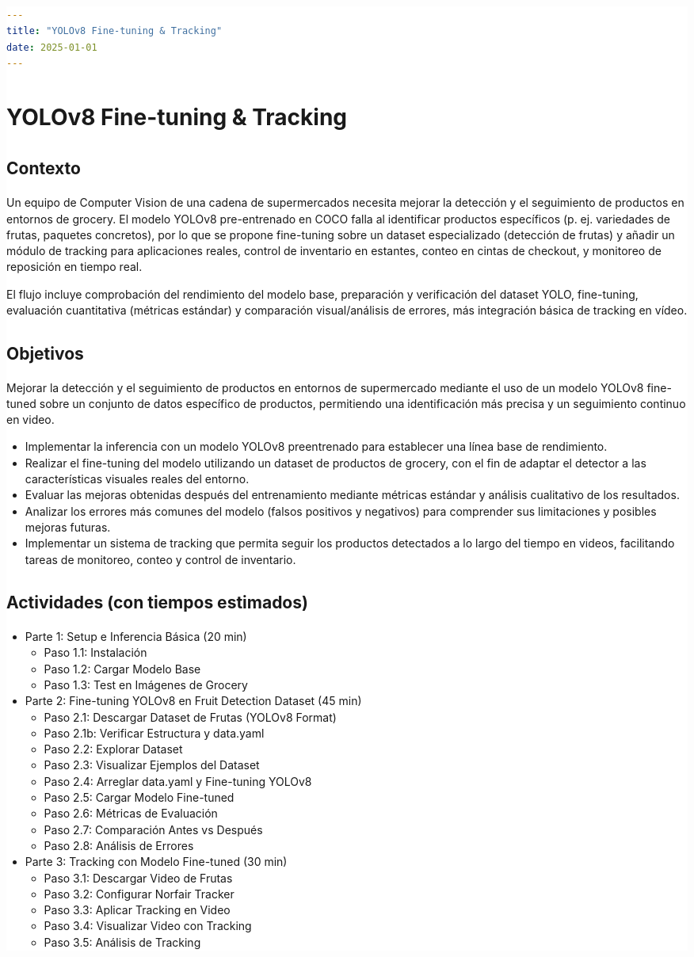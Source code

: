 ```yaml
---
title: "YOLOv8 Fine-tuning & Tracking"
date: 2025-01-01
---
```


# YOLOv8 Fine-tuning & Tracking

## Contexto

Un equipo de Computer Vision de una cadena de supermercados necesita mejorar la detección y el seguimiento de productos en entornos de grocery. El modelo YOLOv8 pre-entrenado en COCO falla al identificar productos específicos (p. ej. variedades de frutas, paquetes concretos), por lo que se propone fine-tuning sobre un dataset especializado (detección de frutas) y añadir un módulo de tracking para aplicaciones reales, control de inventario en estantes, conteo en cintas de checkout, y monitoreo de reposición en tiempo real. 

El flujo incluye comprobación del rendimiento del modelo base, preparación y verificación del dataset YOLO, fine-tuning, evaluación cuantitativa (métricas estándar) y comparación visual/análisis de errores, más integración básica de tracking en vídeo.

## Objetivos

Mejorar la detección y el seguimiento de productos en entornos de supermercado mediante el uso de un modelo YOLOv8 fine-tuned sobre un conjunto de datos específico de productos, permitiendo una identificación más precisa y un seguimiento continuo en video.

- Implementar la inferencia con un modelo YOLOv8 preentrenado para establecer una línea base de rendimiento.
- Realizar el fine-tuning del modelo utilizando un dataset de productos de grocery, con el fin de adaptar el detector a las características visuales reales del entorno.
- Evaluar las mejoras obtenidas después del entrenamiento mediante métricas estándar y análisis cualitativo de los resultados.
- Analizar los errores más comunes del modelo (falsos positivos y negativos) para comprender sus limitaciones y posibles mejoras futuras.
- Implementar un sistema de tracking que permita seguir los productos detectados a lo largo del tiempo en videos, facilitando tareas de monitoreo, conteo y control de inventario.

## Actividades (con tiempos estimados)

- Parte 1: Setup e Inferencia Básica (20 min)
    - Paso 1.1: Instalación
    - Paso 1.2: Cargar Modelo Base
    - Paso 1.3: Test en Imágenes de Grocery
- Parte 2: Fine-tuning YOLOv8 en Fruit Detection Dataset (45 min)
    - Paso 2.1: Descargar Dataset de Frutas (YOLOv8 Format)
    - Paso 2.1b: Verificar Estructura y data.yaml
    - Paso 2.2: Explorar Dataset
    - Paso 2.3: Visualizar Ejemplos del Dataset
    - Paso 2.4: Arreglar data.yaml y Fine-tuning YOLOv8
    - Paso 2.5: Cargar Modelo Fine-tuned
    - Paso 2.6: Métricas de Evaluación
    - Paso 2.7: Comparación Antes vs Después
    - Paso 2.8: Análisis de Errores
- Parte 3: Tracking con Modelo Fine-tuned (30 min)
    - Paso 3.1: Descargar Video de Frutas
    - Paso 3.2: Configurar Norfair Tracker
    - Paso 3.3: Aplicar Tracking en Video
    - Paso 3.4: Visualizar Video con Tracking
    - Paso 3.5: Análisis de Tracking

